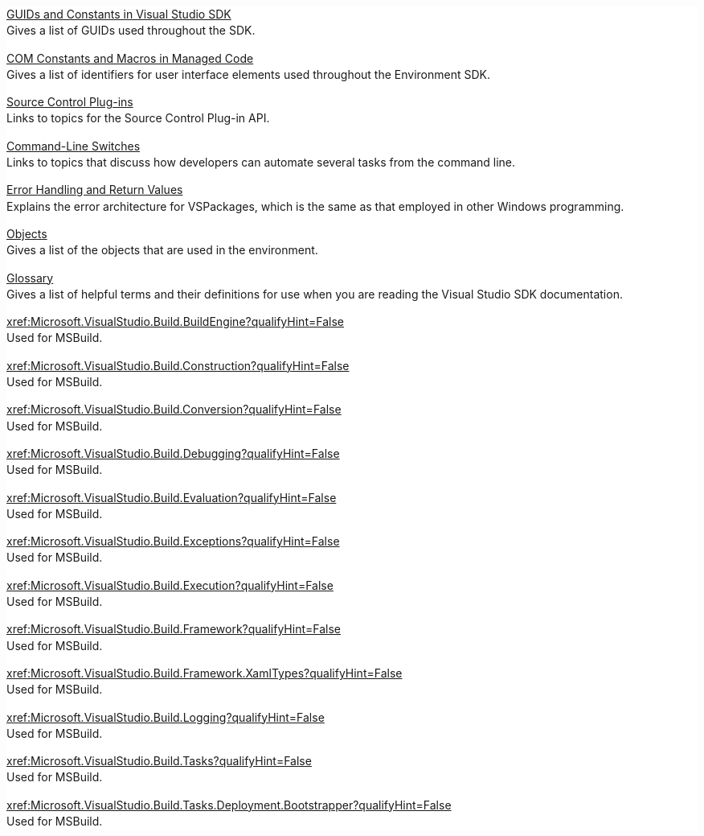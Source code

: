  [GUIDs and Constants in Visual Studio SDK](../vs140/guids-and-constants-in-the-visual-studio-sdk.md)  
 Gives a list of GUIDs used throughout the SDK.  
  
 [COM Constants and Macros in Managed Code](../vs140/com-constants-in-managed-code.md)  
 Gives a list of identifiers for user interface elements used throughout the Environment SDK.  
  
 [Source Control Plug-ins](../vs140/source-control-plug-ins.md)  
 Links to topics for the Source Control Plug-in API.  
  
 [Command-Line Switches](../vs140/command-line-switches--visual-studio-sdk-.md)  
 Links to topics that discuss how developers can automate several tasks from the command line.  
  
 [Error Handling and Return Values](../vs140/error-handling-and-return-values.md)  
 Explains the error architecture for VSPackages, which is the same as that employed in other Windows programming.  
  
 [Objects](../vs140/objects.md)  
 Gives a list of the objects that are used in the environment.  
  
 [Glossary](../vs140/visual-studio-sdk-glossary.md)  
 Gives a list of helpful terms and their definitions for use when you are reading the Visual Studio SDK documentation.  
  
 <xref:Microsoft.VisualStudio.Build.BuildEngine?qualifyHint=False>  
 Used for MSBuild.  
  
 <xref:Microsoft.VisualStudio.Build.Construction?qualifyHint=False>  
 Used for MSBuild.  
  
 <xref:Microsoft.VisualStudio.Build.Conversion?qualifyHint=False>  
 Used for MSBuild.  
  
 <xref:Microsoft.VisualStudio.Build.Debugging?qualifyHint=False>  
 Used for MSBuild.  
  
 <xref:Microsoft.VisualStudio.Build.Evaluation?qualifyHint=False>  
 Used for MSBuild.  
  
 <xref:Microsoft.VisualStudio.Build.Exceptions?qualifyHint=False>  
 Used for MSBuild.  
  
 <xref:Microsoft.VisualStudio.Build.Execution?qualifyHint=False>  
 Used for MSBuild.  
  
 <xref:Microsoft.VisualStudio.Build.Framework?qualifyHint=False>  
 Used for MSBuild.  
  
 <xref:Microsoft.VisualStudio.Build.Framework.XamlTypes?qualifyHint=False>  
 Used for MSBuild.  
  
 <xref:Microsoft.VisualStudio.Build.Logging?qualifyHint=False>  
 Used for MSBuild.  
  
 <xref:Microsoft.VisualStudio.Build.Tasks?qualifyHint=False>  
 Used for MSBuild.  
  
 <xref:Microsoft.VisualStudio.Build.Tasks.Deployment.Bootstrapper?qualifyHint=False>  
 Used for MSBuild.  
  